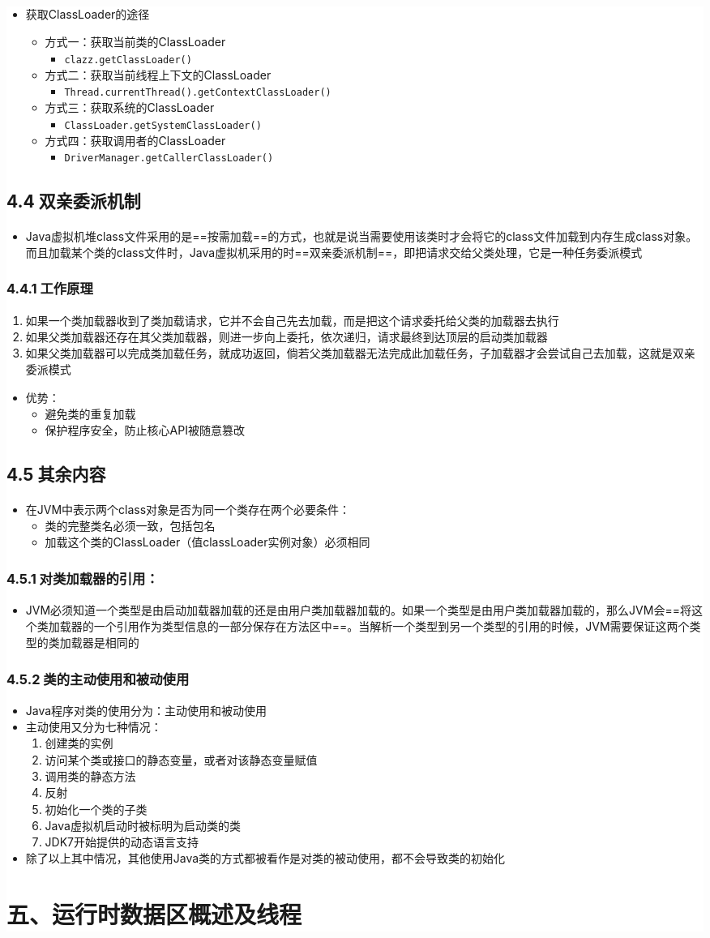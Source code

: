 * 获取ClassLoader的途径

    * 方式一：获取当前类的ClassLoader
        * `clazz.getClassLoader()`
    * 方式二：获取当前线程上下文的ClassLoader
        * `Thread.currentThread().getContextClassLoader()`
    * 方式三：获取系统的ClassLoader
        * `ClassLoader.getSystemClassLoader()`
    * 方式四：获取调用者的ClassLoader
        * `DriverManager.getCallerClassLoader()`



## 4.4 双亲委派机制

* Java虚拟机堆class文件采用的是==按需加载==的方式，也就是说当需要使用该类时才会将它的class文件加载到内存生成class对象。而且加载某个类的class文件时，Java虚拟机采用的时==双亲委派机制==，即把请求交给父类处理，它是一种任务委派模式

### 4.4.1 工作原理

1. 如果一个类加载器收到了类加载请求，它并不会自己先去加载，而是把这个请求委托给父类的加载器去执行
2. 如果父类加载器还存在其父类加载器，则进一步向上委托，依次递归，请求最终到达顶层的启动类加载器
3. 如果父类加载器可以完成类加载任务，就成功返回，倘若父类加载器无法完成此加载任务，子加载器才会尝试自己去加载，这就是双亲委派模式

* 优势：
    * 避免类的重复加载
    * 保护程序安全，防止核心API被随意篡改

## 4.5 其余内容

* 在JVM中表示两个class对象是否为同一个类存在两个必要条件：
    * 类的完整类名必须一致，包括包名
    * 加载这个类的ClassLoader（值classLoader实例对象）必须相同

### 4.5.1 对类加载器的引用：

* JVM必须知道一个类型是由启动加载器加载的还是由用户类加载器加载的。如果一个类型是由用户类加载器加载的，那么JVM会==将这个类加载器的一个引用作为类型信息的一部分保存在方法区中==。当解析一个类型到另一个类型的引用的时候，JVM需要保证这两个类型的类加载器是相同的

### 4.5.2 类的主动使用和被动使用

* Java程序对类的使用分为：主动使用和被动使用
* 主动使用又分为七种情况：
    1. 创建类的实例
    2. 访问某个类或接口的静态变量，或者对该静态变量赋值
    3. 调用类的静态方法
    4. 反射
    5. 初始化一个类的子类
    6. Java虚拟机启动时被标明为启动类的类
    7. JDK7开始提供的动态语言支持
* 除了以上其中情况，其他使用Java类的方式都被看作是对类的被动使用，都不会导致类的初始化

# 五、运行时数据区概述及线程
